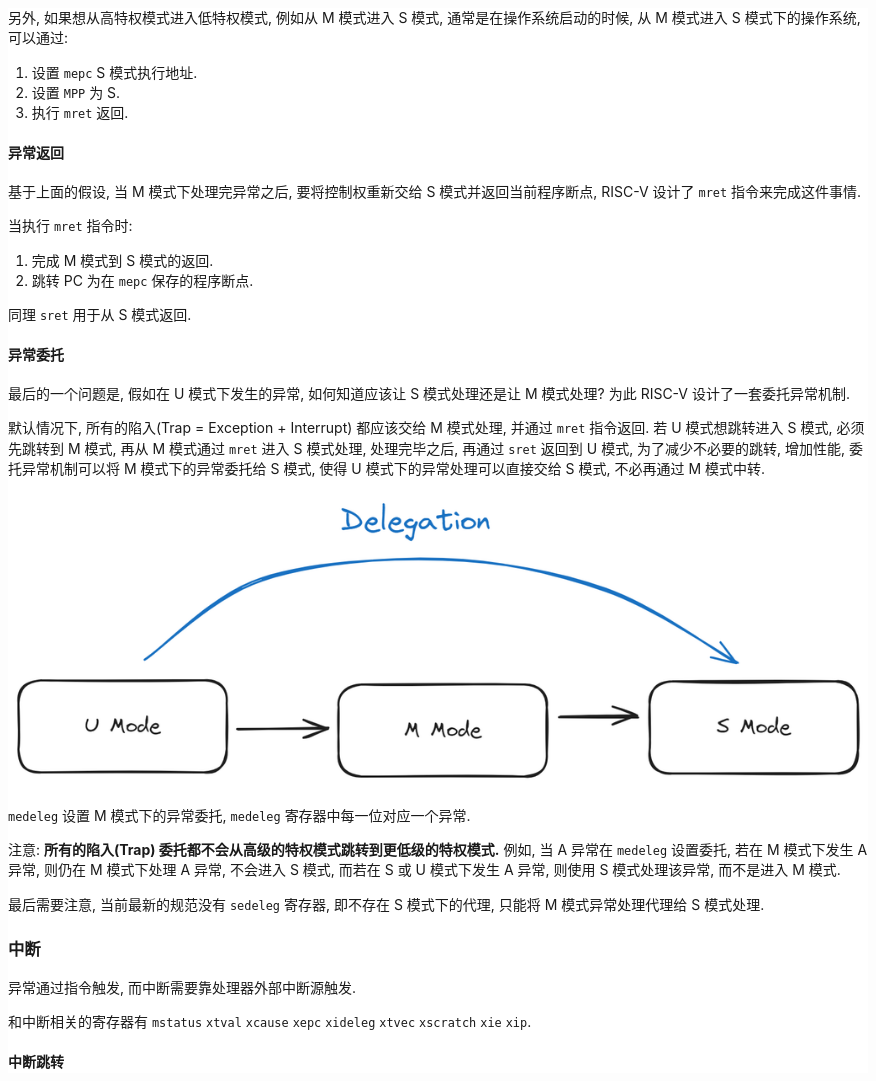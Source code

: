 另外, 如果想从高特权模式进入低特权模式, 例如从 M 模式进入 S 模式, 通常是在操作系统启动的时候, 从 M 模式进入 S 模式下的操作系统, 可以通过:

1. 设置 `mepc` S 模式执行地址.
2. 设置 `MPP` 为 S.
3. 执行 `mret` 返回.

#### 异常返回

基于上面的假设, 当 M 模式下处理完异常之后, 要将控制权重新交给 S 模式并返回当前程序断点, RISC-V 设计了 `mret` 指令来完成这件事情.

当执行 `mret` 指令时:

1. 完成 M 模式到 S 模式的返回.
2. 跳转 PC 为在 `mepc` 保存的程序断点.

同理 `sret` 用于从 S 模式返回.

#### 异常委托

最后的一个问题是, 假如在 U 模式下发生的异常, 如何知道应该让 S 模式处理还是让 M 模式处理? 为此 RISC-V 设计了一套委托异常机制.

默认情况下, 所有的陷入(Trap = Exception + Interrupt) 都应该交给 M 模式处理, 并通过 `mret` 指令返回. 若 U 模式想跳转进入 S 模式, 必须先跳转到 M 模式, 再从 M 模式通过 `mret` 进入 S 模式处理, 处理完毕之后, 再通过 `sret` 返回到 U 模式, 为了减少不必要的跳转, 增加性能, 委托异常机制可以将 M 模式下的异常委托给 S 模式, 使得 U 模式下的异常处理可以直接交给 S 模式, 不必再通过 M 模式中转.

![Delegation](./img/delegation.png)

`medeleg` 设置 M 模式下的异常委托, `medeleg` 寄存器中每一位对应一个异常.

注意: **所有的陷入(Trap) 委托都不会从高级的特权模式跳转到更低级的特权模式.** 例如, 当 A 异常在 `medeleg` 设置委托, 若在 M 模式下发生 A 异常, 则仍在 M 模式下处理 A 异常, 不会进入 S 模式, 而若在 S 或 U 模式下发生 A 异常, 则使用 S 模式处理该异常, 而不是进入 M 模式.

最后需要注意, 当前最新的规范没有 `sedeleg` 寄存器, 即不存在 S 模式下的代理, 只能将 M 模式异常处理代理给 S 模式处理.

### 中断

异常通过指令触发, 而中断需要靠处理器外部中断源触发.

和中断相关的寄存器有 `mstatus` `xtval` `xcause` `xepc` `xideleg` `xtvec` `xscratch` `xie` `xip`.

#### 中断跳转
